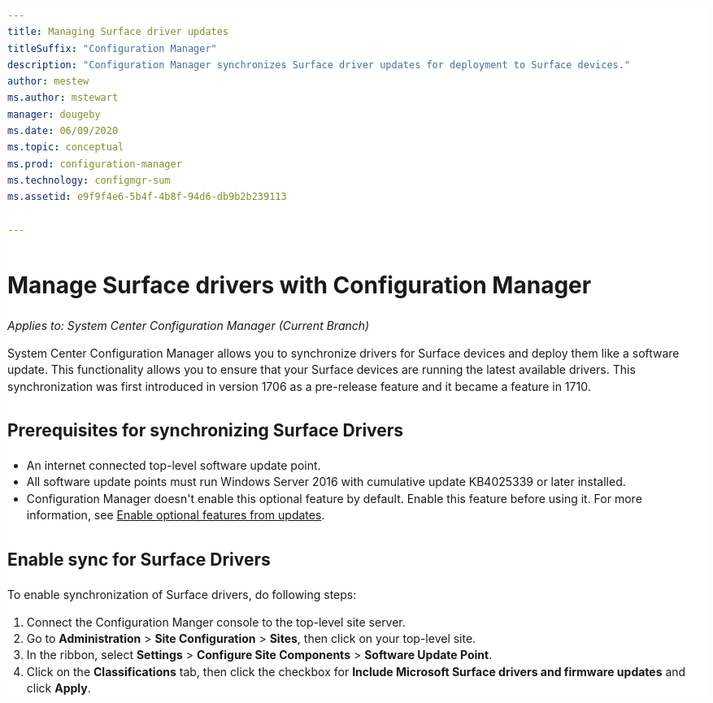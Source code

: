 ```yaml
---
title: Managing Surface driver updates
titleSuffix: "Configuration Manager"
description: "Configuration Manager synchronizes Surface driver updates for deployment to Surface devices."
author: mestew
ms.author: mstewart
manager: dougeby
ms.date: 06/09/2020
ms.topic: conceptual
ms.prod: configuration-manager
ms.technology: configmgr-sum
ms.assetid: e9f9f4e6-5b4f-4b8f-94d6-db9b2b239113

---
```


# Manage Surface drivers with Configuration Manager

*Applies to: System Center Configuration Manager (Current Branch)*

System Center Configuration Manager allows you to synchronize drivers for Surface devices and deploy them like a software update. This functionality allows you to ensure that your Surface devices are running the latest available drivers. This synchronization was first introduced in version 1706 as a pre-release feature and it became a feature in 1710. 

## Prerequisites for synchronizing Surface Drivers

- An internet connected top-level software update point.
- All software update points must run Windows Server 2016 with cumulative update KB4025339 or later installed.
- Configuration Manager doesn't enable this optional feature by default. Enable this feature before using it. For more information, see [Enable optional features from updates](../../core/servers/manage/install-in-console-updates.md#bkmk_options).  

## Enable sync for Surface Drivers

To enable synchronization of Surface drivers, do following steps:

1. Connect the Configuration Manger console to the top-level site server.
1. Go to **Administration** > **Site Configuration** > **Sites**, then click on your top-level site.
1. In the ribbon, select **Settings** > **Configure Site Components** > **Software Update Point**.
1. Click on the **Classifications** tab, then click the checkbox for **Include Microsoft Surface drivers and firmware updates** and click **Apply**.
